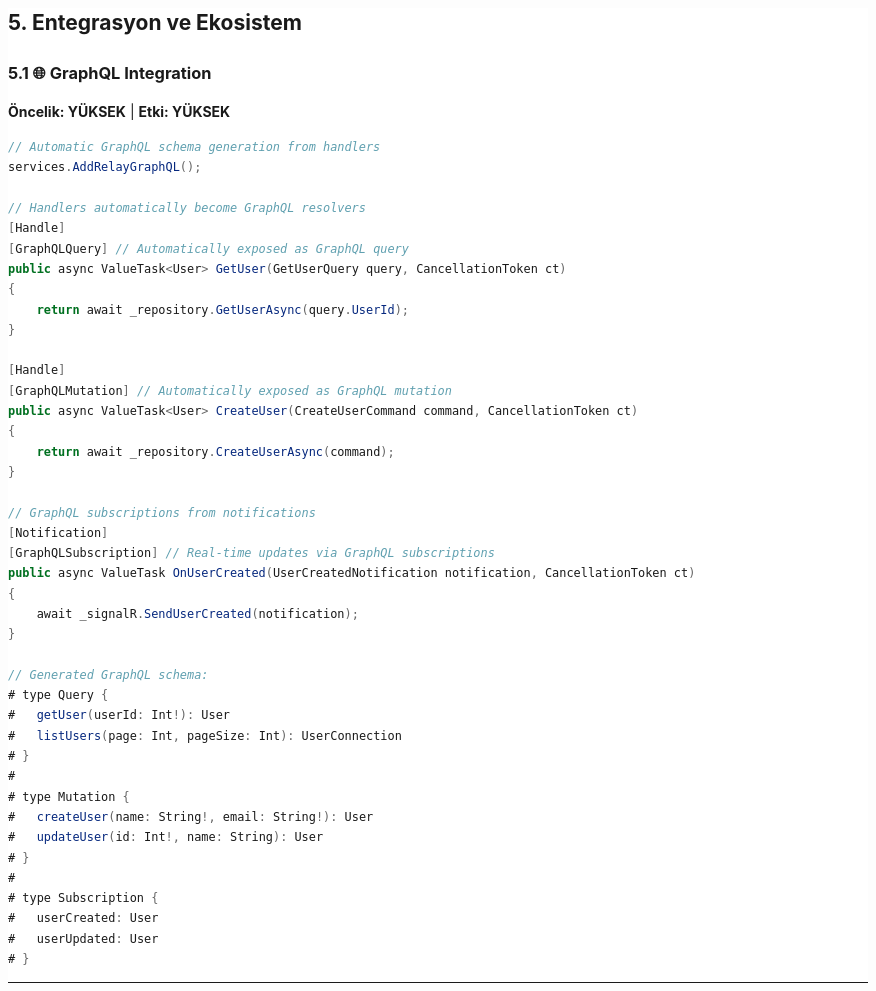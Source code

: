 
## 5. Entegrasyon ve Ekosistem

### 5.1 🌐 GraphQL Integration
**Öncelik: YÜKSEK** | **Etki: YÜKSEK**

```csharp
// Automatic GraphQL schema generation from handlers
services.AddRelayGraphQL();

// Handlers automatically become GraphQL resolvers
[Handle]
[GraphQLQuery] // Automatically exposed as GraphQL query
public async ValueTask<User> GetUser(GetUserQuery query, CancellationToken ct)
{
    return await _repository.GetUserAsync(query.UserId);
}

[Handle]
[GraphQLMutation] // Automatically exposed as GraphQL mutation
public async ValueTask<User> CreateUser(CreateUserCommand command, CancellationToken ct)
{
    return await _repository.CreateUserAsync(command);
}

// GraphQL subscriptions from notifications
[Notification]
[GraphQLSubscription] // Real-time updates via GraphQL subscriptions
public async ValueTask OnUserCreated(UserCreatedNotification notification, CancellationToken ct)
{
    await _signalR.SendUserCreated(notification);
}

// Generated GraphQL schema:
# type Query {
#   getUser(userId: Int!): User
#   listUsers(page: Int, pageSize: Int): UserConnection
# }
#
# type Mutation {
#   createUser(name: String!, email: String!): User
#   updateUser(id: Int!, name: String): User
# }
#
# type Subscription {
#   userCreated: User
#   userUpdated: User
# }
```

---
